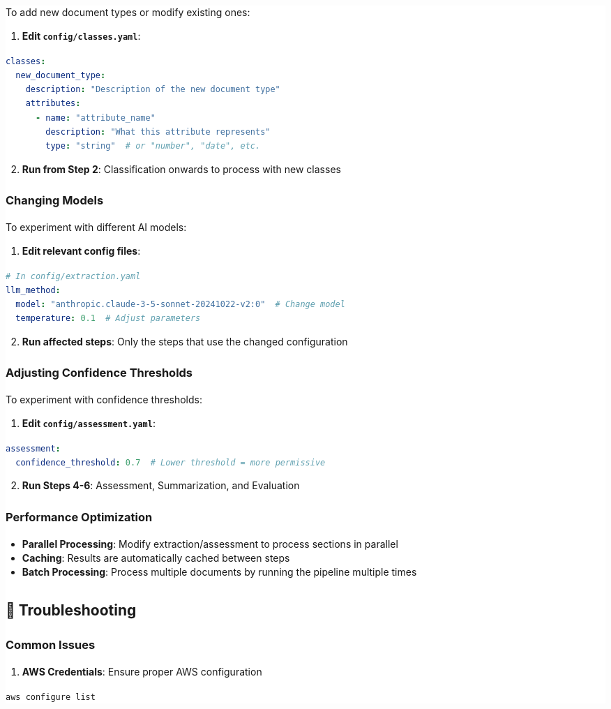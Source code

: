 To add new document types or modify existing ones:

1. **Edit `config/classes.yaml`**:
```yaml
classes:
  new_document_type:
    description: "Description of the new document type"
    attributes:
      - name: "attribute_name"
        description: "What this attribute represents"
        type: "string"  # or "number", "date", etc.
```

2. **Run from Step 2**: Classification onwards to process with new classes

### Changing Models

To experiment with different AI models:

1. **Edit relevant config files**:
```yaml
# In config/extraction.yaml
llm_method:
  model: "anthropic.claude-3-5-sonnet-20241022-v2:0"  # Change model
  temperature: 0.1  # Adjust parameters
```

2. **Run affected steps**: Only the steps that use the changed configuration

### Adjusting Confidence Thresholds

To experiment with confidence thresholds:

1. **Edit `config/assessment.yaml`**:
```yaml
assessment:
  confidence_threshold: 0.7  # Lower threshold = more permissive
```

2. **Run Steps 4-6**: Assessment, Summarization, and Evaluation

### Performance Optimization

- **Parallel Processing**: Modify extraction/assessment to process sections in parallel
- **Caching**: Results are automatically cached between steps
- **Batch Processing**: Process multiple documents by running the pipeline multiple times

## 🐛 Troubleshooting

### Common Issues

1. **AWS Credentials**: Ensure proper AWS configuration
```bash
aws configure list
```
